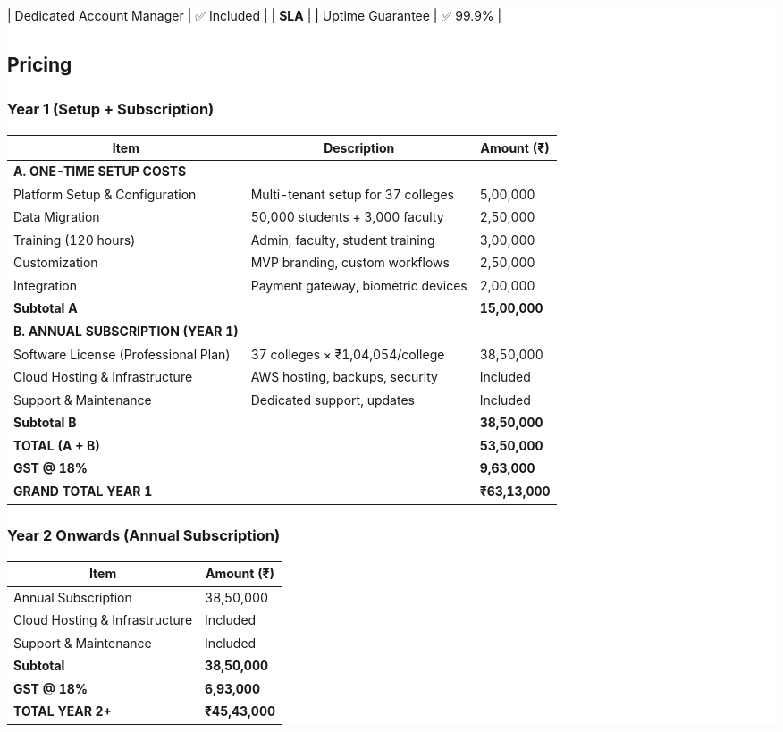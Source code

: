 | Dedicated Account Manager | ✅ Included |
| **SLA** |
| Uptime Guarantee | ✅ 99.9% |

## Pricing

### Year 1 (Setup + Subscription)

| Item | Description | Amount (₹) |
|------|-------------|------------|
| **A. ONE-TIME SETUP COSTS** |
| Platform Setup & Configuration | Multi-tenant setup for 37 colleges | 5,00,000 |
| Data Migration | 50,000 students + 3,000 faculty | 2,50,000 |
| Training (120 hours) | Admin, faculty, student training | 3,00,000 |
| Customization | MVP branding, custom workflows | 2,50,000 |
| Integration | Payment gateway, biometric devices | 2,00,000 |
| **Subtotal A** | | **15,00,000** |
| **B. ANNUAL SUBSCRIPTION (YEAR 1)** |
| Software License (Professional Plan) | 37 colleges × ₹1,04,054/college | 38,50,000 |
| Cloud Hosting & Infrastructure | AWS hosting, backups, security | Included |
| Support & Maintenance | Dedicated support, updates | Included |
| **Subtotal B** | | **38,50,000** |
| **TOTAL (A + B)** | | **53,50,000** |
| **GST @ 18%** | | **9,63,000** |
| **GRAND TOTAL YEAR 1** | | **₹63,13,000** |

### Year 2 Onwards (Annual Subscription)

| Item | Amount (₹) |
|------|------------|
| Annual Subscription | 38,50,000 |
| Cloud Hosting & Infrastructure | Included |
| Support & Maintenance | Included |
| **Subtotal** | **38,50,000** |
| **GST @ 18%** | **6,93,000** |
| **TOTAL YEAR 2+** | **₹45,43,000** |
